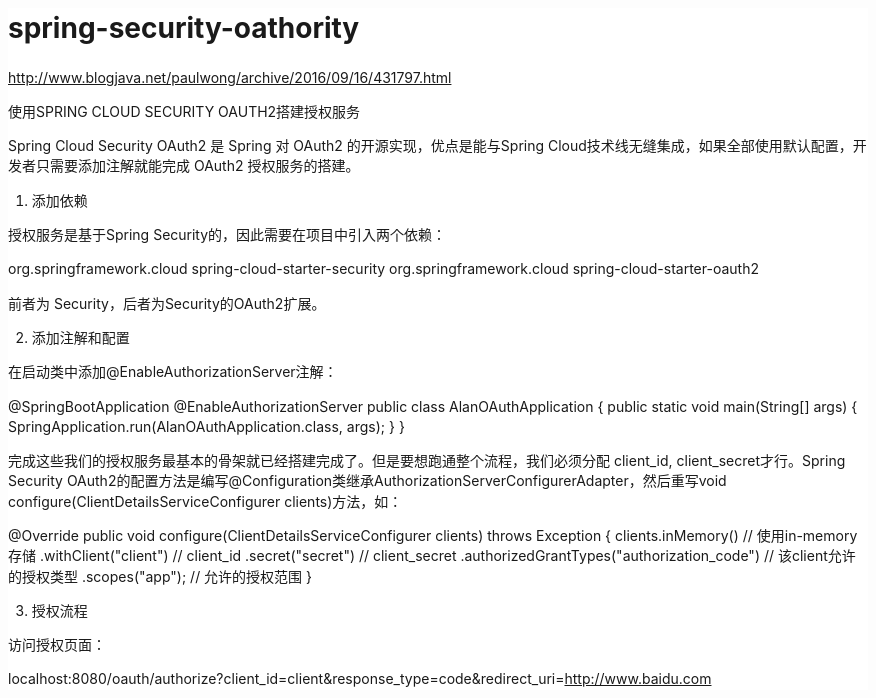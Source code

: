 # spring-security-oathority

http://www.blogjava.net/paulwong/archive/2016/09/16/431797.html

使用SPRING CLOUD SECURITY OAUTH2搭建授权服务

Spring Cloud Security OAuth2 是 Spring 对 OAuth2 的开源实现，优点是能与Spring Cloud技术线无缝集成，如果全部使用默认配置，开发者只需要添加注解就能完成 OAuth2 授权服务的搭建。

1. 添加依赖

授权服务是基于Spring Security的，因此需要在项目中引入两个依赖：

<dependency>
        <groupId>org.springframework.cloud</groupId>
        <artifactId>spring-cloud-starter-security</artifactId>
</dependency>

<dependency>
         <groupId>org.springframework.cloud</groupId>
         <artifactId>spring-cloud-starter-oauth2</artifactId>
 </dependency>


前者为 Security，后者为Security的OAuth2扩展。

2. 添加注解和配置

在启动类中添加@EnableAuthorizationServer注解：

@SpringBootApplication
@EnableAuthorizationServer
public class AlanOAuthApplication {
    public static void main(String[] args) {
        SpringApplication.run(AlanOAuthApplication.class, args);
    }
}

完成这些我们的授权服务最基本的骨架就已经搭建完成了。但是要想跑通整个流程，我们必须分配 client_id, client_secret才行。Spring Security OAuth2的配置方法是编写@Configuration类继承AuthorizationServerConfigurerAdapter，然后重写void configure(ClientDetailsServiceConfigurer clients)方法，如：

@Override
    public void configure(ClientDetailsServiceConfigurer clients) throws Exception {
        clients.inMemory() // 使用in-memory存储
                .withClient("client") // client_id
                .secret("secret") // client_secret
                .authorizedGrantTypes("authorization_code") // 该client允许的授权类型
                .scopes("app"); // 允许的授权范围
    }


3. 授权流程

访问授权页面：

localhost:8080/oauth/authorize?client_id=client&response_type=code&redirect_uri=http://www.baidu.com
